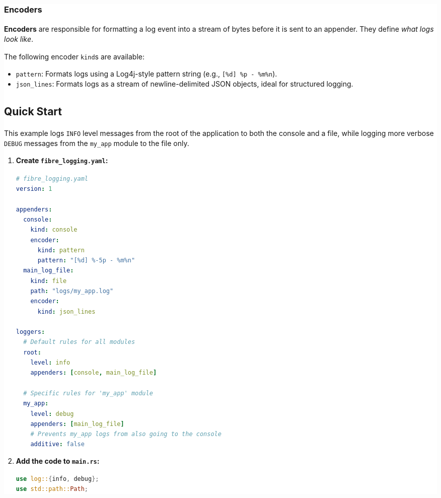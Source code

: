 ### Encoders

**Encoders** are responsible for formatting a log event into a stream of bytes before it is sent to an appender. They define *what logs look like*.

The following encoder `kind`s are available:
*   `pattern`: Formats logs using a Log4j-style pattern string (e.g., `[%d] %p - %m%n`).
*   `json_lines`: Formats logs as a stream of newline-delimited JSON objects, ideal for structured logging.

## Quick Start

This example logs `INFO` level messages from the root of the application to both the console and a file, while logging more verbose `DEBUG` messages from the `my_app` module to the file only.

1.  **Create `fibre_logging.yaml`:**
    ```yaml
    # fibre_logging.yaml
    version: 1

    appenders:
      console:
        kind: console
        encoder:
          kind: pattern
          pattern: "[%d] %-5p - %m%n"
      main_log_file:
        kind: file
        path: "logs/my_app.log"
        encoder:
          kind: json_lines

    loggers:
      # Default rules for all modules
      root:
        level: info
        appenders: [console, main_log_file]
      
      # Specific rules for 'my_app' module
      my_app:
        level: debug
        appenders: [main_log_file]
        # Prevents my_app logs from also going to the console
        additive: false 
    ```

2.  **Add the code to `main.rs`:**
    ```rust
    use log::{info, debug};
    use std::path::Path;
    